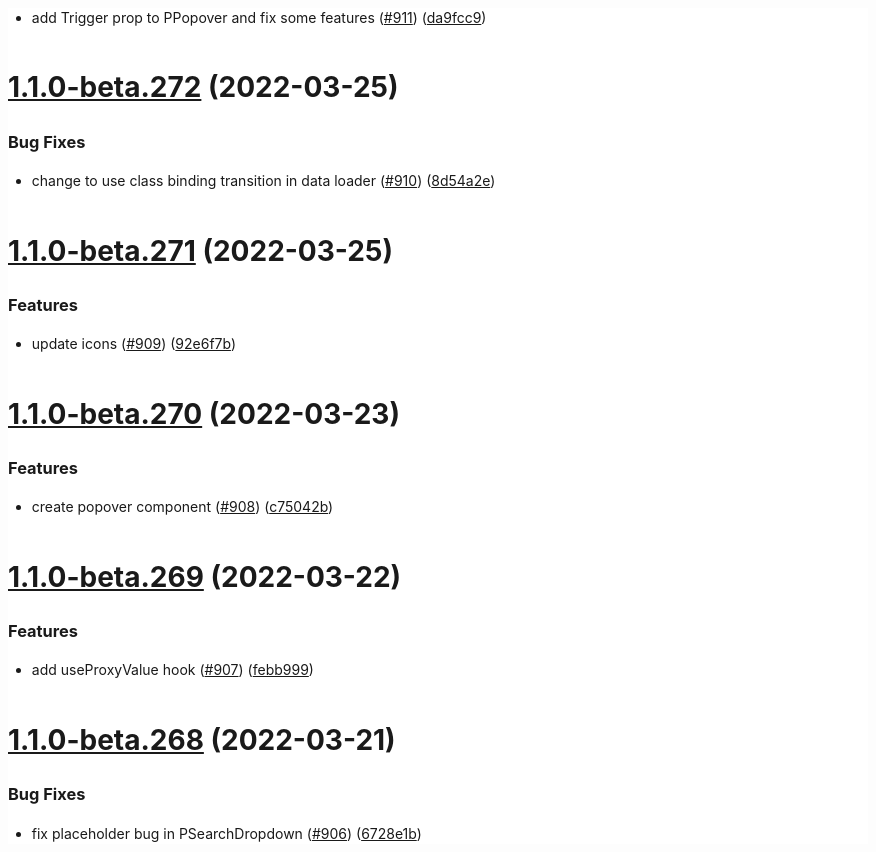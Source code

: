 * add Trigger prop to PPopover and fix some features ([#911](https://github.com/cloudforet-io/mirinae/issues/911)) ([da9fcc9](https://github.com/cloudforet-io/mirinae/commit/da9fcc956ca6d70c5b1047552c0de1df99734005))

# [1.1.0-beta.272](https://github.com/cloudforet-io/mirinae/compare/v1.1.0-beta.271...v1.1.0-beta.272) (2022-03-25)


### Bug Fixes

* change to use class binding transition in data loader ([#910](https://github.com/cloudforet-io/mirinae/issues/910)) ([8d54a2e](https://github.com/cloudforet-io/mirinae/commit/8d54a2e3cb1c81ddffbd0240c3dafe372daab324))

# [1.1.0-beta.271](https://github.com/cloudforet-io/mirinae/compare/v1.1.0-beta.270...v1.1.0-beta.271) (2022-03-25)


### Features

* update icons ([#909](https://github.com/cloudforet-io/mirinae/issues/909)) ([92e6f7b](https://github.com/cloudforet-io/mirinae/commit/92e6f7b04fba98001ef464723814488ca2571e85))

# [1.1.0-beta.270](https://github.com/cloudforet-io/mirinae/compare/v1.1.0-beta.269...v1.1.0-beta.270) (2022-03-23)


### Features

* create popover component ([#908](https://github.com/cloudforet-io/mirinae/issues/908)) ([c75042b](https://github.com/cloudforet-io/mirinae/commit/c75042b52fbf2cbc8fd02dcee147fe757f05e66c))

# [1.1.0-beta.269](https://github.com/cloudforet-io/mirinae/compare/v1.1.0-beta.268...v1.1.0-beta.269) (2022-03-22)


### Features

* add useProxyValue hook ([#907](https://github.com/cloudforet-io/mirinae/issues/907)) ([febb999](https://github.com/cloudforet-io/mirinae/commit/febb99944940594d1eb47d0bdb3a199a2003ed8e))

# [1.1.0-beta.268](https://github.com/cloudforet-io/mirinae/compare/v1.1.0-beta.267...v1.1.0-beta.268) (2022-03-21)


### Bug Fixes

* fix placeholder bug in PSearchDropdown ([#906](https://github.com/cloudforet-io/mirinae/issues/906)) ([6728e1b](https://github.com/cloudforet-io/mirinae/commit/6728e1b275262877e7826d13499ef3dd72a2a456))
